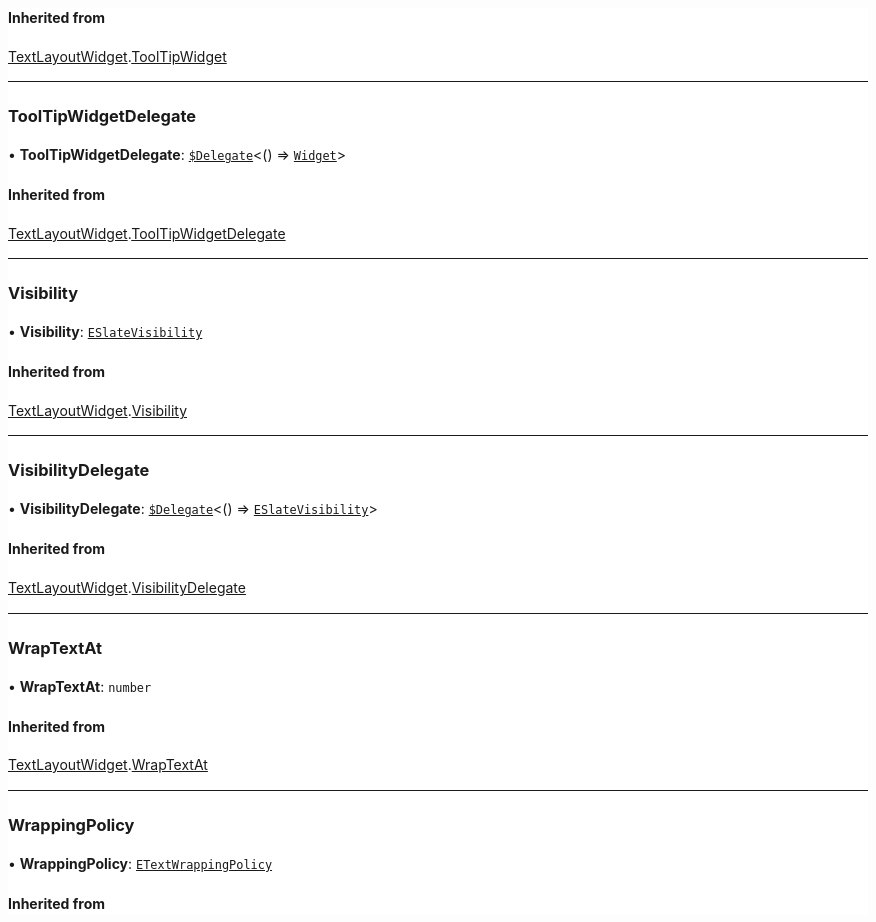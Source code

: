 #### Inherited from

[TextLayoutWidget](ue_ue.TextLayoutWidget.md).[ToolTipWidget](ue_ue.TextLayoutWidget.md#tooltipwidget)

___

### ToolTipWidgetDelegate

• **ToolTipWidgetDelegate**: [`$Delegate`](../interfaces/ue_puerts._Delegate.md)<() => [`Widget`](ue_ue.Widget.md)\>

#### Inherited from

[TextLayoutWidget](ue_ue.TextLayoutWidget.md).[ToolTipWidgetDelegate](ue_ue.TextLayoutWidget.md#tooltipwidgetdelegate)

___

### Visibility

• **Visibility**: [`ESlateVisibility`](../enums/ue_ue.ESlateVisibility.md)

#### Inherited from

[TextLayoutWidget](ue_ue.TextLayoutWidget.md).[Visibility](ue_ue.TextLayoutWidget.md#visibility)

___

### VisibilityDelegate

• **VisibilityDelegate**: [`$Delegate`](../interfaces/ue_puerts._Delegate.md)<() => [`ESlateVisibility`](../enums/ue_ue.ESlateVisibility.md)\>

#### Inherited from

[TextLayoutWidget](ue_ue.TextLayoutWidget.md).[VisibilityDelegate](ue_ue.TextLayoutWidget.md#visibilitydelegate)

___

### WrapTextAt

• **WrapTextAt**: `number`

#### Inherited from

[TextLayoutWidget](ue_ue.TextLayoutWidget.md).[WrapTextAt](ue_ue.TextLayoutWidget.md#wraptextat)

___

### WrappingPolicy

• **WrappingPolicy**: [`ETextWrappingPolicy`](../enums/ue_ue.ETextWrappingPolicy.md)

#### Inherited from

